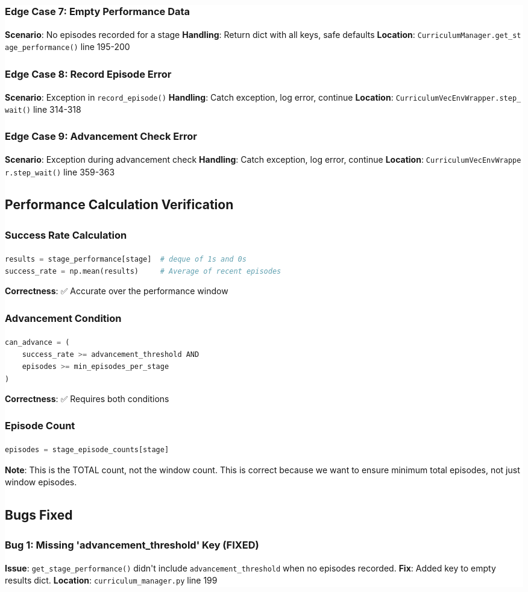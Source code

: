 ### Edge Case 7: Empty Performance Data
**Scenario**: No episodes recorded for a stage
**Handling**: Return dict with all keys, safe defaults
**Location**: `CurriculumManager.get_stage_performance()` line 195-200

### Edge Case 8: Record Episode Error
**Scenario**: Exception in `record_episode()`
**Handling**: Catch exception, log error, continue
**Location**: `CurriculumVecEnvWrapper.step_wait()` line 314-318

### Edge Case 9: Advancement Check Error
**Scenario**: Exception during advancement check
**Handling**: Catch exception, log error, continue
**Location**: `CurriculumVecEnvWrapper.step_wait()` line 359-363

## Performance Calculation Verification

### Success Rate Calculation
```python
results = stage_performance[stage]  # deque of 1s and 0s
success_rate = np.mean(results)     # Average of recent episodes
```

**Correctness**: ✅ Accurate over the performance window

### Advancement Condition
```python
can_advance = (
    success_rate >= advancement_threshold AND
    episodes >= min_episodes_per_stage
)
```

**Correctness**: ✅ Requires both conditions

### Episode Count
```python
episodes = stage_episode_counts[stage]
```

**Note**: This is the TOTAL count, not the window count. This is correct because we want to ensure minimum total episodes, not just window episodes.

## Bugs Fixed

### Bug 1: Missing 'advancement_threshold' Key (FIXED)
**Issue**: `get_stage_performance()` didn't include `advancement_threshold` when no episodes recorded.
**Fix**: Added key to empty results dict.
**Location**: `curriculum_manager.py` line 199

